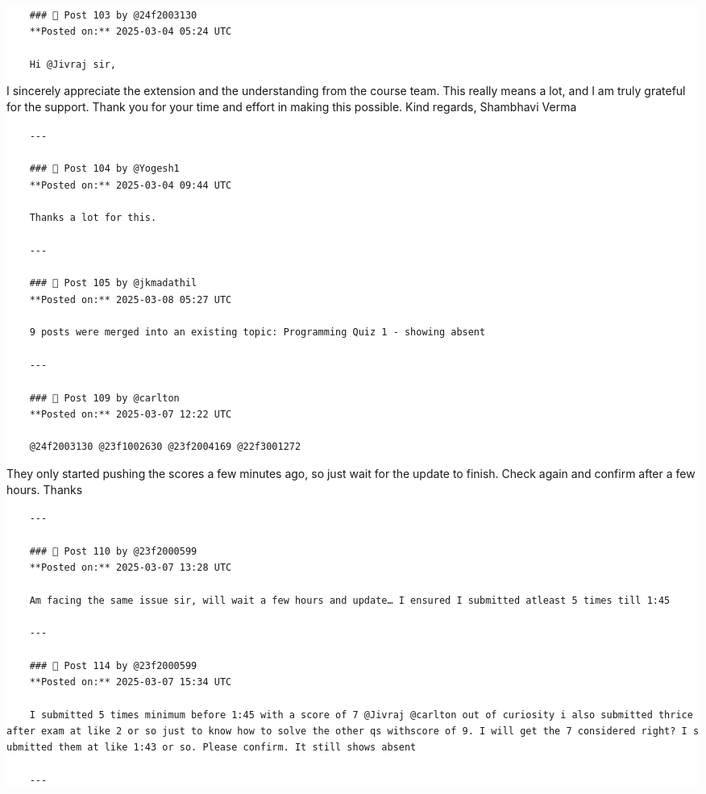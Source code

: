         ### 💬 Post 103 by @24f2003130  
        **Posted on:** 2025-03-04 05:24 UTC  

        Hi @Jivraj sir,
I sincerely appreciate the extension and the understanding from the course team. This really means a lot, and I am truly grateful for the support. Thank you for your time and effort in making this possible.
Kind regards,
Shambhavi Verma

        ---

        ### 💬 Post 104 by @Yogesh1  
        **Posted on:** 2025-03-04 09:44 UTC  

        Thanks a lot for this.

        ---

        ### 💬 Post 105 by @jkmadathil  
        **Posted on:** 2025-03-08 05:27 UTC  

        9 posts were merged into an existing topic: Programming Quiz 1 - showing absent

        ---

        ### 💬 Post 109 by @carlton  
        **Posted on:** 2025-03-07 12:22 UTC  

        @24f2003130 @23f1002630 @23f2004169 @22f3001272
They only started pushing the scores a few minutes ago, so just wait for the update to finish. Check again and confirm after a few hours.
Thanks

        ---

        ### 💬 Post 110 by @23f2000599  
        **Posted on:** 2025-03-07 13:28 UTC  

        Am facing the same issue sir, will wait a few hours and update… I ensured I submitted atleast 5 times till 1:45

        ---

        ### 💬 Post 114 by @23f2000599  
        **Posted on:** 2025-03-07 15:34 UTC  

        I submitted 5 times minimum before 1:45 with a score of 7 @Jivraj @carlton out of curiosity i also submitted thrice after exam at like 2 or so just to know how to solve the other qs withscore of 9. I will get the 7 considered right? I submitted them at like 1:43 or so. Please confirm. It still shows absent

        ---
